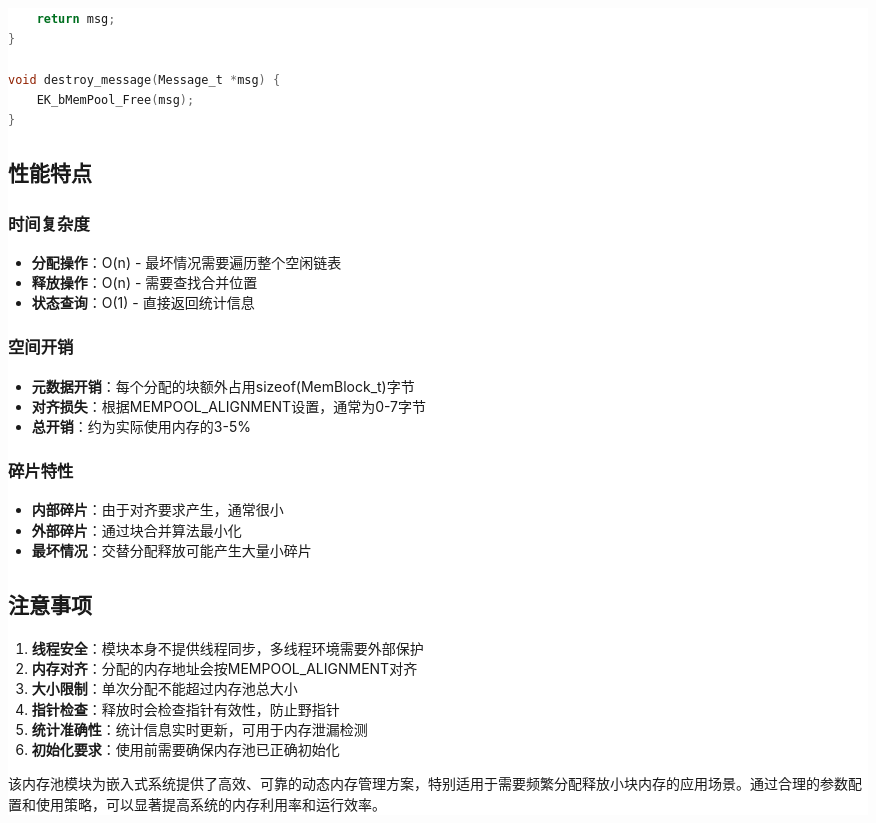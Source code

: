 ```c
    return msg;
}

void destroy_message(Message_t *msg) {
    EK_bMemPool_Free(msg);
}
```

## 性能特点

### 时间复杂度
- **分配操作**：O(n) - 最坏情况需要遍历整个空闲链表
- **释放操作**：O(n) - 需要查找合并位置
- **状态查询**：O(1) - 直接返回统计信息

### 空间开销
- **元数据开销**：每个分配的块额外占用sizeof(MemBlock_t)字节
- **对齐损失**：根据MEMPOOL_ALIGNMENT设置，通常为0-7字节
- **总开销**：约为实际使用内存的3-5%

### 碎片特性
- **内部碎片**：由于对齐要求产生，通常很小
- **外部碎片**：通过块合并算法最小化
- **最坏情况**：交替分配释放可能产生大量小碎片

## 注意事项

1. **线程安全**：模块本身不提供线程同步，多线程环境需要外部保护
2. **内存对齐**：分配的内存地址会按MEMPOOL_ALIGNMENT对齐
3. **大小限制**：单次分配不能超过内存池总大小
4. **指针检查**：释放时会检查指针有效性，防止野指针
5. **统计准确性**：统计信息实时更新，可用于内存泄漏检测
6. **初始化要求**：使用前需要确保内存池已正确初始化

该内存池模块为嵌入式系统提供了高效、可靠的动态内存管理方案，特别适用于需要频繁分配释放小块内存的应用场景。通过合理的参数配置和使用策略，可以显著提高系统的内存利用率和运行效率。